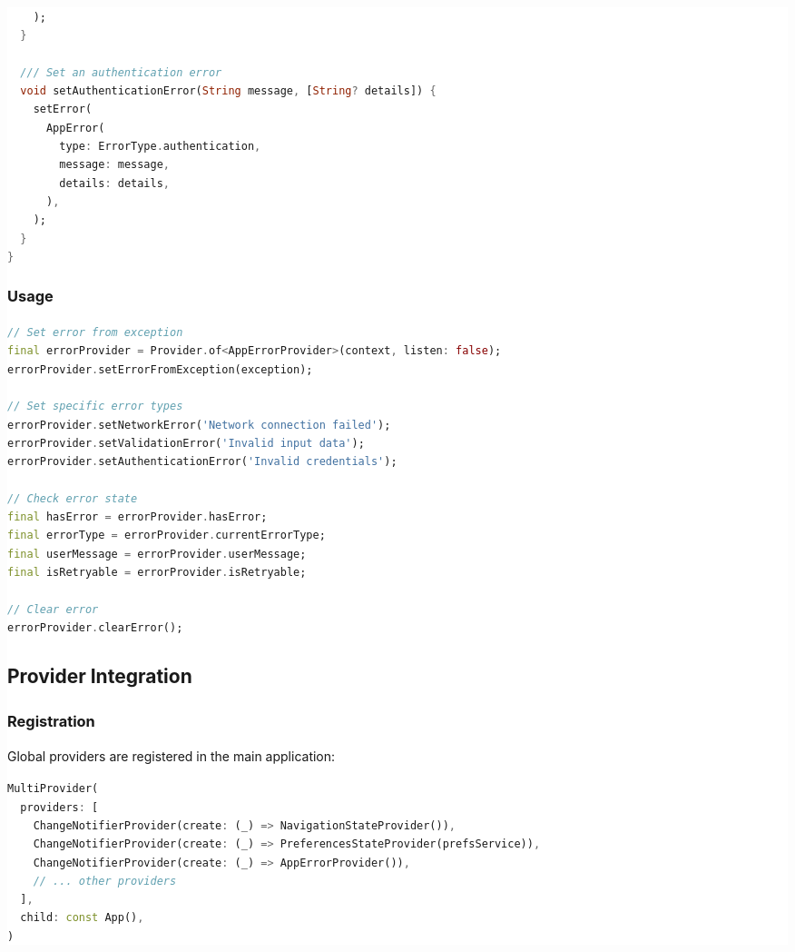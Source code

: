 ```dart
    );
  }

  /// Set an authentication error
  void setAuthenticationError(String message, [String? details]) {
    setError(
      AppError(
        type: ErrorType.authentication,
        message: message,
        details: details,
      ),
    );
  }
}
```

### Usage

```dart
// Set error from exception
final errorProvider = Provider.of<AppErrorProvider>(context, listen: false);
errorProvider.setErrorFromException(exception);

// Set specific error types
errorProvider.setNetworkError('Network connection failed');
errorProvider.setValidationError('Invalid input data');
errorProvider.setAuthenticationError('Invalid credentials');

// Check error state
final hasError = errorProvider.hasError;
final errorType = errorProvider.currentErrorType;
final userMessage = errorProvider.userMessage;
final isRetryable = errorProvider.isRetryable;

// Clear error
errorProvider.clearError();
```

## Provider Integration

### Registration

Global providers are registered in the main application:

```dart
MultiProvider(
  providers: [
    ChangeNotifierProvider(create: (_) => NavigationStateProvider()),
    ChangeNotifierProvider(create: (_) => PreferencesStateProvider(prefsService)),
    ChangeNotifierProvider(create: (_) => AppErrorProvider()),
    // ... other providers
  ],
  child: const App(),
)
```
